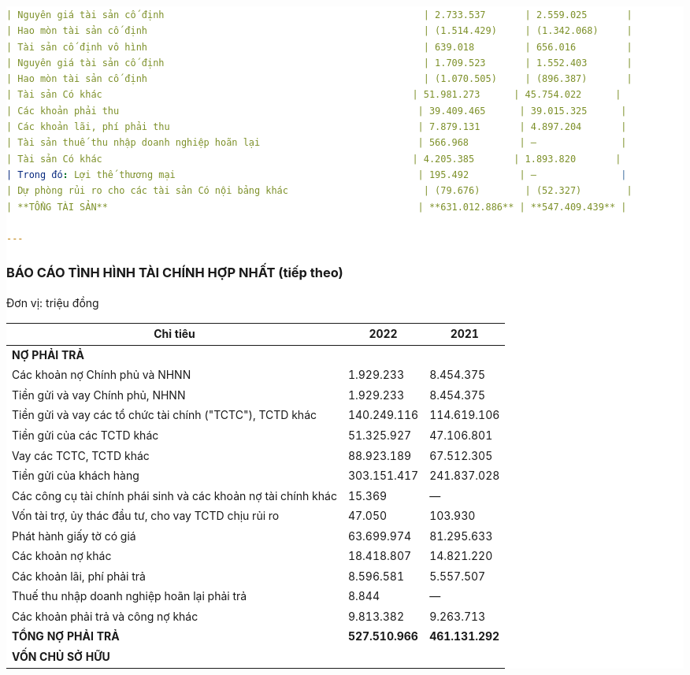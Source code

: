 ```yaml
| Nguyên giá tài sản cố định                                              | 2.733.537       | 2.559.025       |
| Hao mòn tài sản cố định                                                 | (1.514.429)     | (1.342.068)     |
| Tài sản cố định vô hình                                                 | 639.018         | 656.016         |
| Nguyên giá tài sản cố định                                              | 1.709.523       | 1.552.403       |
| Hao mòn tài sản cố định                                                 | (1.070.505)     | (896.387)       |
| Tài sản Có khác                                                       | 51.981.273      | 45.754.022      |
| Các khoản phải thu                                                     | 39.409.465      | 39.015.325      |
| Các khoản lãi, phí phải thu                                            | 7.879.131       | 4.897.204       |
| Tài sản thuế thu nhập doanh nghiệp hoãn lại                            | 566.968         | —               |
| Tài sản Có khác                                                       | 4.205.385       | 1.893.820       |
| Trong đó: Lợi thế thương mại                                           | 195.492         | —               |
| Dự phòng rủi ro cho các tài sản Có nội bảng khác                        | (79.676)        | (52.327)        |
| **TỔNG TÀI SẢN**                                                       | **631.012.886** | **547.409.439** |

---
```


### BÁO CÁO TÌNH HÌNH TÀI CHÍNH HỢP NHẤT (tiếp theo)

Đơn vị: triệu đồng

| Chỉ tiêu                                                                | 2022            | 2021            |
|-------------------------------------------------------------------------|-----------------|-----------------|
| **NỢ PHẢI TRẢ**                                                         |                 |                 |
| Các khoản nợ Chính phủ và NHNN                                          | 1.929.233       | 8.454.375       |
| Tiền gửi và vay Chính phủ, NHNN                                         | 1.929.233       | 8.454.375       |
| Tiền gửi và vay các tổ chức tài chính ("TCTC"), TCTD khác              | 140.249.116     | 114.619.106     |
| Tiền gửi của các TCTD khác                                              | 51.325.927      | 47.106.801      |
| Vay các TCTC, TCTD khác                                                 | 88.923.189      | 67.512.305      |
| Tiền gửi của khách hàng                                                 | 303.151.417     | 241.837.028     |
| Các công cụ tài chính phái sinh và các khoản nợ tài chính khác          | 15.369          | —               |
| Vốn tài trợ, ủy thác đầu tư, cho vay TCTD chịu rủi ro                   | 47.050          | 103.930         |
| Phát hành giấy tờ có giá                                                | 63.699.974      | 81.295.633      |
| Các khoản nợ khác                                                       | 18.418.807      | 14.821.220      |
| Các khoản lãi, phí phải trả                                             | 8.596.581       | 5.557.507       |
| Thuế thu nhập doanh nghiệp hoãn lại phải trả                             | 8.844           | —               |
| Các khoản phải trả và công nợ khác                                       | 9.813.382       | 9.263.713       |
| **TỔNG NỢ PHẢI TRẢ**                                                    | **527.510.966** | **461.131.292** |
| **VỐN CHỦ SỞ HỮU**                                                      |                 |                 |
